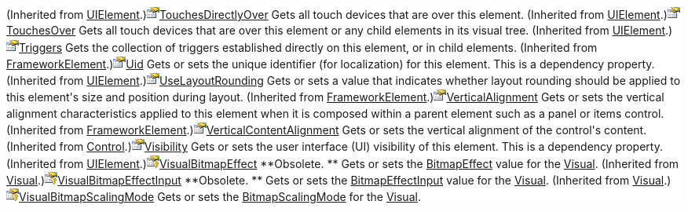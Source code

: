  (Inherited from <a href="https://docs.microsoft.com/dotnet/api/system.windows.uielement" target="_blank">UIElement</a>.)</td></tr><tr><td>![Public property](media/pubproperty.gif "Public property")</td><td><a href="https://docs.microsoft.com/dotnet/api/system.windows.uielement.touchesdirectlyover#System_Windows_UIElement_TouchesDirectlyOver" target="_blank">TouchesDirectlyOver</a></td><td>
Gets all touch devices that are over this element.
 (Inherited from <a href="https://docs.microsoft.com/dotnet/api/system.windows.uielement" target="_blank">UIElement</a>.)</td></tr><tr><td>![Public property](media/pubproperty.gif "Public property")</td><td><a href="https://docs.microsoft.com/dotnet/api/system.windows.uielement.touchesover#System_Windows_UIElement_TouchesOver" target="_blank">TouchesOver</a></td><td>
Gets all touch devices that are over this element or any child elements in its visual tree.
 (Inherited from <a href="https://docs.microsoft.com/dotnet/api/system.windows.uielement" target="_blank">UIElement</a>.)</td></tr><tr><td>![Public property](media/pubproperty.gif "Public property")</td><td><a href="https://docs.microsoft.com/dotnet/api/system.windows.frameworkelement.triggers#System_Windows_FrameworkElement_Triggers" target="_blank">Triggers</a></td><td>
Gets the collection of triggers established directly on this element, or in child elements.
 (Inherited from <a href="https://docs.microsoft.com/dotnet/api/system.windows.frameworkelement" target="_blank">FrameworkElement</a>.)</td></tr><tr><td>![Public property](media/pubproperty.gif "Public property")</td><td><a href="https://docs.microsoft.com/dotnet/api/system.windows.uielement.uid#System_Windows_UIElement_Uid" target="_blank">Uid</a></td><td>
Gets or sets the unique identifier (for localization) for this element. This is a dependency property.
 (Inherited from <a href="https://docs.microsoft.com/dotnet/api/system.windows.uielement" target="_blank">UIElement</a>.)</td></tr><tr><td>![Public property](media/pubproperty.gif "Public property")</td><td><a href="https://docs.microsoft.com/dotnet/api/system.windows.frameworkelement.uselayoutrounding#System_Windows_FrameworkElement_UseLayoutRounding" target="_blank">UseLayoutRounding</a></td><td>
Gets or sets a value that indicates whether layout rounding should be applied to this element's size and position during layout.
 (Inherited from <a href="https://docs.microsoft.com/dotnet/api/system.windows.frameworkelement" target="_blank">FrameworkElement</a>.)</td></tr><tr><td>![Public property](media/pubproperty.gif "Public property")</td><td><a href="https://docs.microsoft.com/dotnet/api/system.windows.frameworkelement.verticalalignment#System_Windows_FrameworkElement_VerticalAlignment" target="_blank">VerticalAlignment</a></td><td>
Gets or sets the vertical alignment characteristics applied to this element when it is composed within a parent element such as a panel or items control.
 (Inherited from <a href="https://docs.microsoft.com/dotnet/api/system.windows.frameworkelement" target="_blank">FrameworkElement</a>.)</td></tr><tr><td>![Public property](media/pubproperty.gif "Public property")</td><td><a href="https://docs.microsoft.com/dotnet/api/system.windows.controls.control.verticalcontentalignment#System_Windows_Controls_Control_VerticalContentAlignment" target="_blank">VerticalContentAlignment</a></td><td>
Gets or sets the vertical alignment of the control's content.
 (Inherited from <a href="https://docs.microsoft.com/dotnet/api/system.windows.controls.control" target="_blank">Control</a>.)</td></tr><tr><td>![Public property](media/pubproperty.gif "Public property")</td><td><a href="https://docs.microsoft.com/dotnet/api/system.windows.uielement.visibility#System_Windows_UIElement_Visibility" target="_blank">Visibility</a></td><td>
Gets or sets the user interface (UI) visibility of this element. This is a dependency property.
 (Inherited from <a href="https://docs.microsoft.com/dotnet/api/system.windows.uielement" target="_blank">UIElement</a>.)</td></tr><tr><td>![Protected property](media/protproperty.gif "Protected property")</td><td><a href="https://docs.microsoft.com/dotnet/api/system.windows.media.visual.visualbitmapeffect#System_Windows_Media_Visual_VisualBitmapEffect" target="_blank">VisualBitmapEffect</a></td><td> **Obsolete. **
Gets or sets the <a href="https://docs.microsoft.com/dotnet/api/system.windows.media.effects.bitmapeffect" target="_blank">BitmapEffect</a> value for the <a href="https://docs.microsoft.com/dotnet/api/system.windows.media.visual" target="_blank">Visual</a>.
 (Inherited from <a href="https://docs.microsoft.com/dotnet/api/system.windows.media.visual" target="_blank">Visual</a>.)</td></tr><tr><td>![Protected property](media/protproperty.gif "Protected property")</td><td><a href="https://docs.microsoft.com/dotnet/api/system.windows.media.visual.visualbitmapeffectinput#System_Windows_Media_Visual_VisualBitmapEffectInput" target="_blank">VisualBitmapEffectInput</a></td><td> **Obsolete. **
Gets or sets the <a href="https://docs.microsoft.com/dotnet/api/system.windows.media.effects.bitmapeffectinput" target="_blank">BitmapEffectInput</a> value for the <a href="https://docs.microsoft.com/dotnet/api/system.windows.media.visual" target="_blank">Visual</a>.
 (Inherited from <a href="https://docs.microsoft.com/dotnet/api/system.windows.media.visual" target="_blank">Visual</a>.)</td></tr><tr><td>![Protected property](media/protproperty.gif "Protected property")</td><td><a href="https://docs.microsoft.com/dotnet/api/system.windows.media.visual.visualbitmapscalingmode#System_Windows_Media_Visual_VisualBitmapScalingMode" target="_blank">VisualBitmapScalingMode</a></td><td>
Gets or sets the <a href="https://docs.microsoft.com/dotnet/api/system.windows.media.bitmapscalingmode" target="_blank">BitmapScalingMode</a> for the <a href="https://docs.microsoft.com/dotnet/api/system.windows.media.visual" target="_blank">Visual</a>.